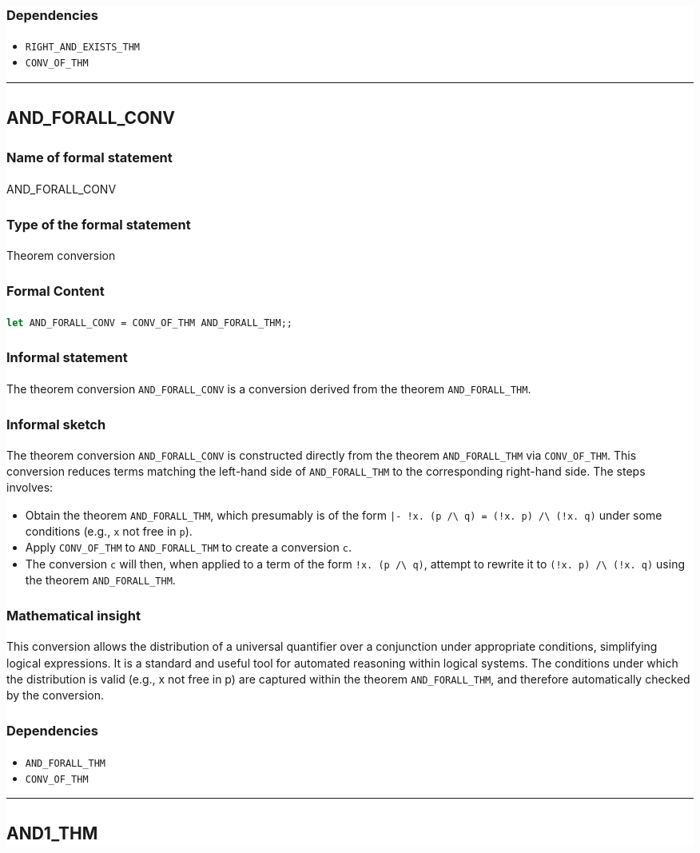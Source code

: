 ### Dependencies
- `RIGHT_AND_EXISTS_THM`
- `CONV_OF_THM`


---

## AND_FORALL_CONV

### Name of formal statement
AND_FORALL_CONV

### Type of the formal statement
Theorem conversion

### Formal Content
```ocaml
let AND_FORALL_CONV = CONV_OF_THM AND_FORALL_THM;;
```
### Informal statement
The theorem conversion `AND_FORALL_CONV` is a conversion derived from the theorem `AND_FORALL_THM`.

### Informal sketch
The theorem conversion `AND_FORALL_CONV` is constructed directly from the theorem `AND_FORALL_THM` via `CONV_OF_THM`. This conversion reduces terms matching the left-hand side of `AND_FORALL_THM` to the corresponding right-hand side.
The steps involves:
- Obtain the theorem `AND_FORALL_THM`, which presumably is of the form `|- !x. (p /\ q) = (!x. p) /\ (!x. q)` under some conditions (e.g., `x` not free in `p`).
- Apply `CONV_OF_THM` to `AND_FORALL_THM` to create a conversion `c`.
- The conversion `c` will then, when applied to a term of the form `!x. (p /\ q)`, attempt to rewrite it to `(!x. p) /\ (!x. q)` using the theorem `AND_FORALL_THM`.

### Mathematical insight
This conversion allows the distribution of a universal quantifier over a conjunction under appropriate conditions, simplifying logical expressions. It is a standard and useful tool for automated reasoning within logical systems. The conditions under which the distribution is valid (e.g., x not free in p) are captured within the theorem `AND_FORALL_THM`, and therefore automatically checked by the conversion.

### Dependencies
- `AND_FORALL_THM`
- `CONV_OF_THM`


---

## AND1_THM
